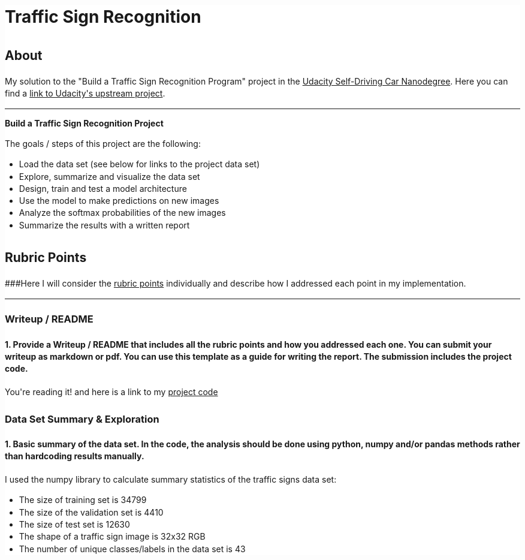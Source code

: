 # Traffic Sign Recognition 

## About

My solution to the "Build a Traffic Sign Recognition Program" project in the [Udacity Self-Driving Car Nanodegree](https://www.udacity.com/course/self-driving-car-engineer-nanodegree--nd013). Here you can find a [link to Udacity's upstream project](https://github.com/udacity/CarND-Traffic-Sign-Classifier-Project).


---

**Build a Traffic Sign Recognition Project**

The goals / steps of this project are the following:
* Load the data set (see below for links to the project data set)
* Explore, summarize and visualize the data set
* Design, train and test a model architecture
* Use the model to make predictions on new images
* Analyze the softmax probabilities of the new images
* Summarize the results with a written report


[//]: # (Image References)

[testfrequencyhistogram]: ./testdatafrequency.png "Label frequency histogram for test data"
[70sign]: ./70sign32x32.png "70 Sign"
[100sign]: ./100sign32x32.jpeg "100 Sign"
[donotentersign]: ./Do-Not-Enter32x32.jpg "Do Not Enter Sign"
[stopsign]: ./stopsign32x32.png "Stop Sign"
[yieldsign]: ./5155701-German-traffic-sign-No-205-give-way-Stock-Photo32x32.jpg "Yield Sign"
[100signudacity]: ./100fromUdacity.png "100 Sign from Training Set"
[image2]: ./examples/grayscale.jpg "Grayscaling"
[image3]: ./examples/random_noise.jpg "Random Noise"
[image4]: ./examples/placeholder.png "Traffic Sign 1"
[image5]: ./examples/placeholder.png "Traffic Sign 2"
[image6]: ./examples/placeholder.png "Traffic Sign 3"
[image7]: ./examples/placeholder.png "Traffic Sign 4"
[image8]: ./examples/placeholder.png "Traffic Sign 5"

## Rubric Points
###Here I will consider the [rubric points](https://review.udacity.com/#!/rubrics/481/view) individually and describe how I addressed each point in my implementation.  

---
### Writeup / README

#### 1. Provide a Writeup / README that includes all the rubric points and how you addressed each one. You can submit your writeup as markdown or pdf. You can use this template as a guide for writing the report. The submission includes the project code.

You're reading it! and here is a link to my [project code](https://github.com/mandermo/CarND-Traffic-Sign-Classifier-Project/blob/master/Traffic_Sign_Classifier.ipynb)

### Data Set Summary & Exploration

#### 1. Basic summary of the data set. In the code, the analysis should be done using python, numpy and/or pandas methods rather than hardcoding results manually.

I used the numpy library to calculate summary statistics of the traffic
signs data set:

* The size of training set is 34799
* The size of the validation set is 4410
* The size of test set is 12630
* The shape of a traffic sign image is 32x32 RGB
* The number of unique classes/labels in the data set is 43
